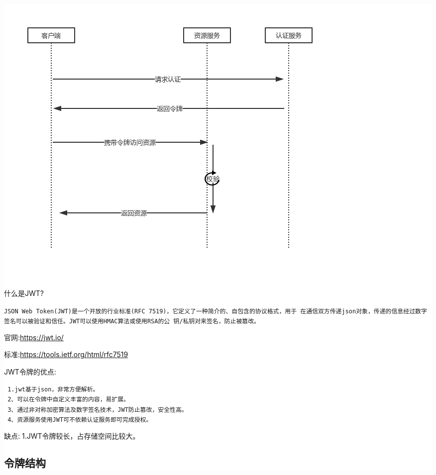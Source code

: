 ![resourcevalidate](./oauth2_images/resourcevalidate.png)

什么是JWT? 

```
JSON Web Token(JWT)是一个开放的行业标准(RFC 7519)，它定义了一种简介的、自包含的协议格式，用于 在通信双方传递json对象，传递的信息经过数字签名可以被验证和信任。JWT可以使用HMAC算法或使用RSA的公 钥/私钥对来签名，防止被篡改。 
```

官网:https://jwt.io/ 

标准:https://tools.ietf.org/html/rfc7519 

JWT令牌的优点:

```
 1.jwt基于json，非常方便解析。 
 2、可以在令牌中自定义丰富的内容，易扩展。
 3、通过非对称加密算法及数字签名技术，JWT防止篡改，安全性高。
 4、资源服务使用JWT可不依赖认证服务即可完成授权。
```

 缺点:
 1.JWT令牌较长，占存储空间比较大。 



## 令牌结构
